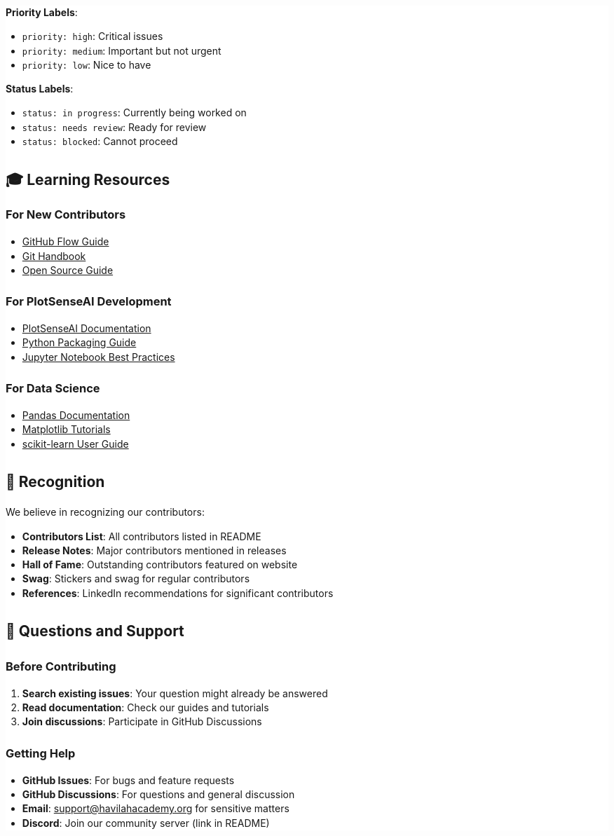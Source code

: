 **Priority Labels**:
- `priority: high`: Critical issues
- `priority: medium`: Important but not urgent
- `priority: low`: Nice to have

**Status Labels**:
- `status: in progress`: Currently being worked on
- `status: needs review`: Ready for review
- `status: blocked`: Cannot proceed

## 🎓 Learning Resources

### For New Contributors
- [GitHub Flow Guide](https://guides.github.com/introduction/flow/)
- [Git Handbook](https://guides.github.com/introduction/git-handbook/)
- [Open Source Guide](https://opensource.guide/how-to-contribute/)

### For PlotSenseAI Development
- [PlotSenseAI Documentation](https://docs.plotsense.ai)
- [Python Packaging Guide](https://packaging.python.org/)
- [Jupyter Notebook Best Practices](https://jupyter-notebook.readthedocs.io/)

### For Data Science
- [Pandas Documentation](https://pandas.pydata.org/docs/)
- [Matplotlib Tutorials](https://matplotlib.org/stable/tutorials/index.html)
- [scikit-learn User Guide](https://scikit-learn.org/stable/user_guide.html)

## 🌟 Recognition

We believe in recognizing our contributors:

- **Contributors List**: All contributors listed in README
- **Release Notes**: Major contributors mentioned in releases
- **Hall of Fame**: Outstanding contributors featured on website
- **Swag**: Stickers and swag for regular contributors
- **References**: LinkedIn recommendations for significant contributors

## 🤔 Questions and Support

### Before Contributing
1. **Search existing issues**: Your question might already be answered
2. **Read documentation**: Check our guides and tutorials
3. **Join discussions**: Participate in GitHub Discussions

### Getting Help
- **GitHub Issues**: For bugs and feature requests
- **GitHub Discussions**: For questions and general discussion
- **Email**: support@havilahacademy.org for sensitive matters
- **Discord**: Join our community server (link in README)
